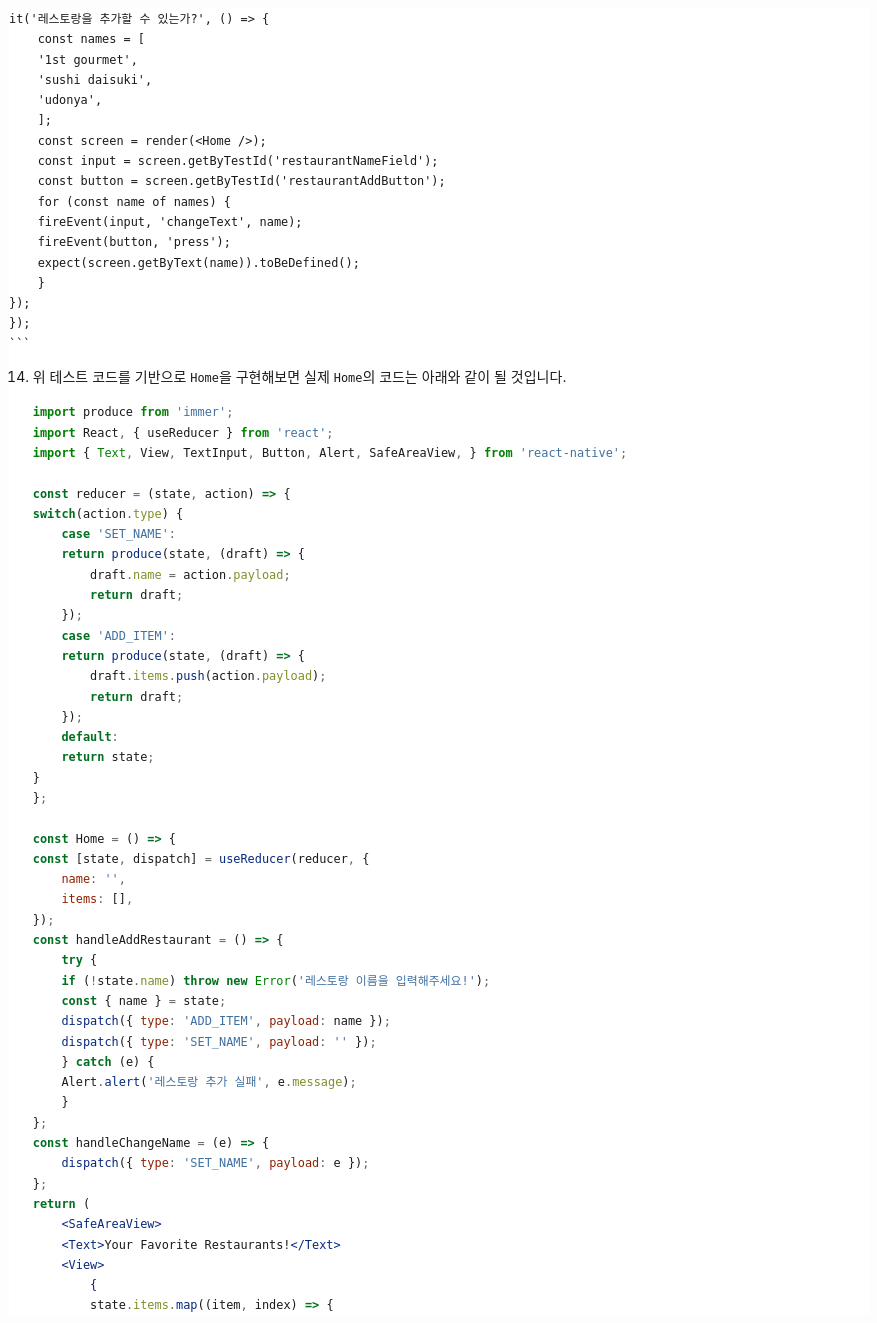     it('레스토랑을 추가할 수 있는가?', () => {
        const names = [
        '1st gourmet',
        'sushi daisuki',
        'udonya',
        ];
        const screen = render(<Home />);
        const input = screen.getByTestId('restaurantNameField');
        const button = screen.getByTestId('restaurantAddButton');
        for (const name of names) {
        fireEvent(input, 'changeText', name);
        fireEvent(button, 'press');
        expect(screen.getByText(name)).toBeDefined();
        }
    });
    });
    ```
14. 위 테스트 코드를 기반으로 ```Home```을 구현해보면 실제 ```Home```의 코드는 아래와 같이 될 것입니다.
    ```jsx
    import produce from 'immer';
    import React, { useReducer } from 'react';
    import { Text, View, TextInput, Button, Alert, SafeAreaView, } from 'react-native';

    const reducer = (state, action) => {
    switch(action.type) {
        case 'SET_NAME':
        return produce(state, (draft) => {
            draft.name = action.payload;
            return draft;
        });
        case 'ADD_ITEM':
        return produce(state, (draft) => {
            draft.items.push(action.payload);
            return draft;
        });
        default:
        return state;
    }
    };

    const Home = () => {
    const [state, dispatch] = useReducer(reducer, {
        name: '',
        items: [],
    });
    const handleAddRestaurant = () => {
        try {
        if (!state.name) throw new Error('레스토랑 이름을 입력해주세요!');
        const { name } = state;
        dispatch({ type: 'ADD_ITEM', payload: name });
        dispatch({ type: 'SET_NAME', payload: '' });
        } catch (e) {
        Alert.alert('레스토랑 추가 실패', e.message);
        }
    };
    const handleChangeName = (e) => {
        dispatch({ type: 'SET_NAME', payload: e });
    };
    return (
        <SafeAreaView>
        <Text>Your Favorite Restaurants!</Text>
        <View>
            {
            state.items.map((item, index) => {

[스크린샷]: /assets/posts/jest_screen.gif
[결과]: /assets/posts/jest_result.gif